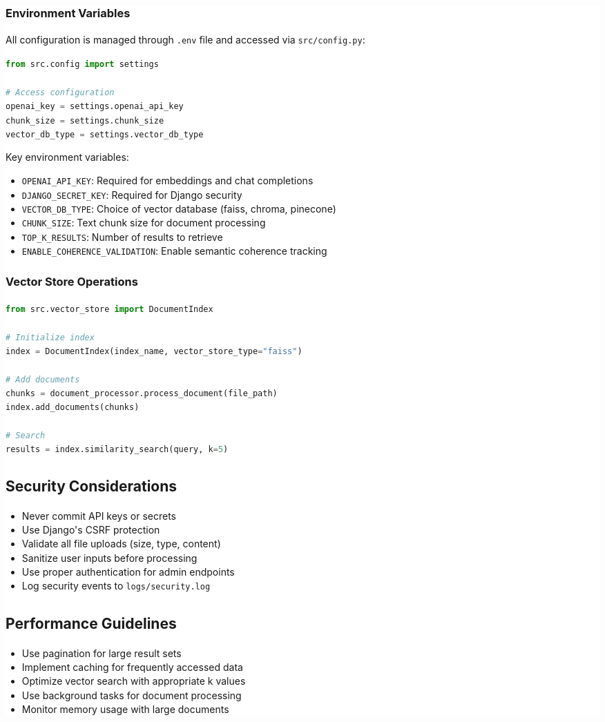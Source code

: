 ### Environment Variables
All configuration is managed through `.env` file and accessed via `src/config.py`:

```python
from src.config import settings

# Access configuration
openai_key = settings.openai_api_key
chunk_size = settings.chunk_size
vector_db_type = settings.vector_db_type
```

Key environment variables:
- `OPENAI_API_KEY`: Required for embeddings and chat completions
- `DJANGO_SECRET_KEY`: Required for Django security
- `VECTOR_DB_TYPE`: Choice of vector database (faiss, chroma, pinecone)
- `CHUNK_SIZE`: Text chunk size for document processing
- `TOP_K_RESULTS`: Number of results to retrieve
- `ENABLE_COHERENCE_VALIDATION`: Enable semantic coherence tracking

### Vector Store Operations
```python
from src.vector_store import DocumentIndex

# Initialize index
index = DocumentIndex(index_name, vector_store_type="faiss")

# Add documents
chunks = document_processor.process_document(file_path)
index.add_documents(chunks)

# Search
results = index.similarity_search(query, k=5)
```

## Security Considerations

- Never commit API keys or secrets
- Use Django's CSRF protection
- Validate all file uploads (size, type, content)
- Sanitize user inputs before processing
- Use proper authentication for admin endpoints
- Log security events to `logs/security.log`

## Performance Guidelines

- Use pagination for large result sets
- Implement caching for frequently accessed data
- Optimize vector search with appropriate k values
- Use background tasks for document processing
- Monitor memory usage with large documents
